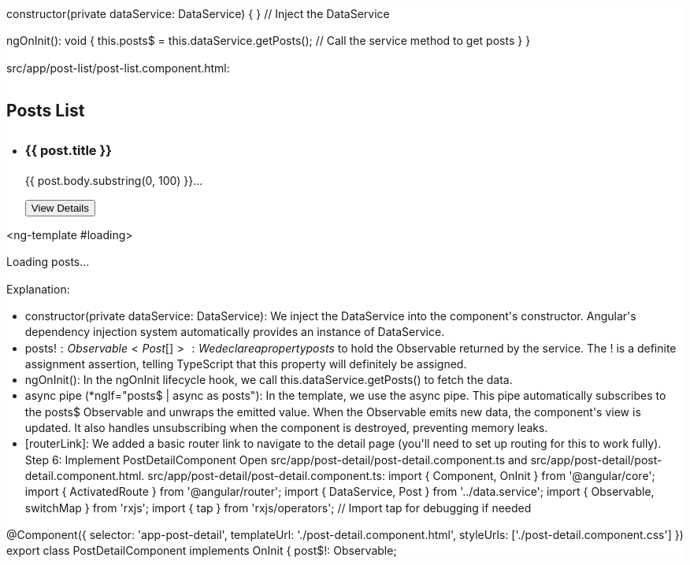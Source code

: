   constructor(private dataService: DataService) { } // Inject the DataService

  ngOnInit(): void {
    this.posts$ = this.dataService.getPosts(); // Call the service method to get posts
  }
}

src/app/post-list/post-list.component.html:
<h2>Posts List</h2>

<div *ngIf="posts$ | async as posts; else loading">
  <ul>
    <li *ngFor="let post of posts">
      <h3>{{ post.title }}</h3>
      <p>{{ post.body.substring(0, 100) }}...</p>
      <button [routerLink]="['/posts', post.id]">View Details</button>
    </li>
  </ul>
</div>

<ng-template #loading>
  <p>Loading posts...</p>
</ng-template>

Explanation:
 * constructor(private dataService: DataService): We inject the DataService into the component's constructor. Angular's dependency injection system automatically provides an instance of DataService.
 * posts$!: Observable<Post[]>: We declare a property posts$ to hold the Observable returned by the service. The ! is a definite assignment assertion, telling TypeScript that this property will definitely be assigned.
 * ngOnInit(): In the ngOnInit lifecycle hook, we call this.dataService.getPosts() to fetch the data.
 * async pipe (*ngIf="posts$ | async as posts"): In the template, we use the async pipe. This pipe automatically subscribes to the posts$ Observable and unwraps the emitted value. When the Observable emits new data, the component's view is updated. It also handles unsubscribing when the component is destroyed, preventing memory leaks.
 * [routerLink]: We added a basic router link to navigate to the detail page (you'll need to set up routing for this to work fully).
Step 6: Implement PostDetailComponent
Open src/app/post-detail/post-detail.component.ts and src/app/post-detail/post-detail.component.html.
src/app/post-detail/post-detail.component.ts:
import { Component, OnInit } from '@angular/core';
import { ActivatedRoute } from '@angular/router';
import { DataService, Post } from '../data.service';
import { Observable, switchMap } from 'rxjs';
import { tap } from 'rxjs/operators'; // Import tap for debugging if needed

@Component({
  selector: 'app-post-detail',
  templateUrl: './post-detail.component.html',
  styleUrls: ['./post-detail.component.css']
})
export class PostDetailComponent implements OnInit {
  post$!: Observable<Post>;
